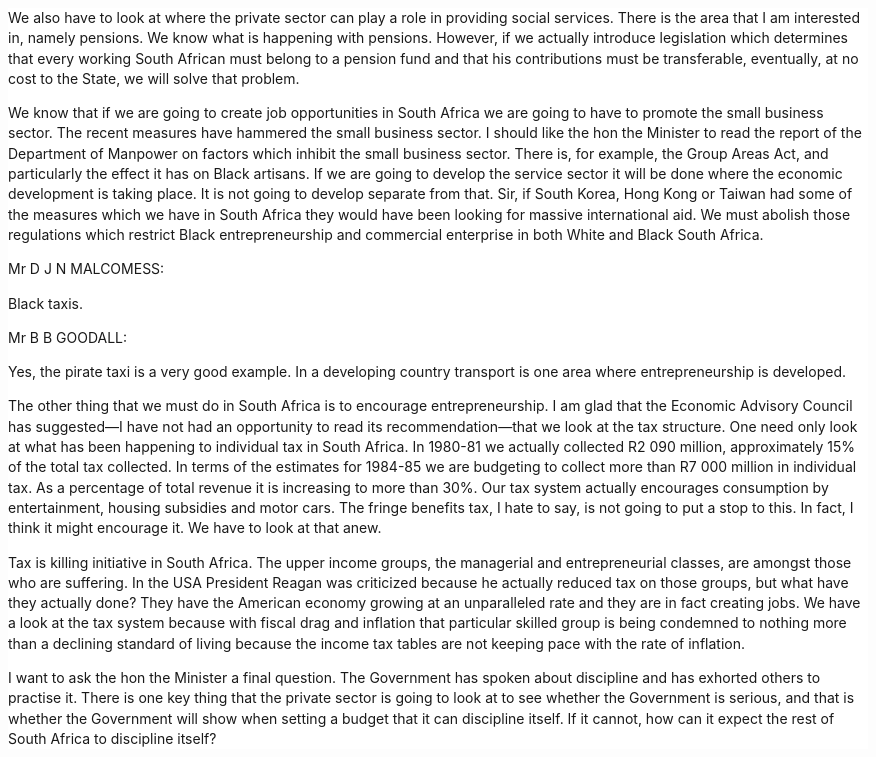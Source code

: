 <p>We also have to look at where the private sector can play a role in providing social services. There is the area that I am interested in, namely pensions. We know what is happening with pensions. However, if we actually introduce legislation which determines that every working South African must belong to a pension fund and that his contributions must be transferable, eventually, at no cost to the State, we will solve that problem.</p>

<p>We know that if we are going to create job opportunities in South Africa we are going to have to promote the small business sector. The recent measures have hammered the small business sector. I should like the hon the Minister to read the report of the Department of Manpower on factors which inhibit the small business sector. There is, for example, the Group Areas Act, and particularly the effect it has on Black artisans. If we are going to develop the service sector it will be done where the economic development is taking place. It is not going to develop separate from that. Sir, if South Korea, Hong Kong or Taiwan had some of the measures which we have in South Africa they would have been looking for massive international aid. We must abolish those regulations which restrict Black entrepreneurship and commercial enterprise in both White and Black South Africa.</p>

</speech>

<speech by="#malcomess">

<from>Mr <person refersTo="hansard_za">D J N MALCOMESS</person>:</from>

<p>Black taxis.</p>

</speech>

<speech by="#goodall">

<from>Mr <person refersTo="hansard_za">B B GOODALL</person>:</from>

<p>Yes, the pirate taxi is a very good example. In a developing country transport is one area where entrepreneurship is developed.</p>

<p>The other thing that we must do in South Africa is to encourage entrepreneurship. I am glad that the Economic Advisory Council has suggested&#x2014;I have not had an opportunity to read its recommendation&#x2014;that we look at the tax structure. One need only look at what has been happening to individual tax in South Africa. In 1980-81 we actually collected R2 090 million, approximately 15% of the total tax collected. In terms of the estimates for 1984-85 we are budgeting to collect more than R7 000 million in individual tax. As a percentage of total revenue it is increasing to more than 30%. Our tax system actually encourages consumption by entertainment, housing subsidies and motor cars. The fringe benefits tax, I hate to say, is not going to put a stop to this. In fact, I think it might encourage it. We have to look at that anew.</p>

<p>Tax is killing initiative in South Africa. The upper income groups, the managerial and entrepreneurial classes, are amongst those who are suffering. In the USA President Reagan was criticized because he actually reduced tax on those groups, but what have they actually done? They have the American economy growing at an unparalleled rate and they are in fact creating jobs. We have a look at the tax system because with fiscal drag and inflation that particular skilled group is being condemned to nothing more than a declining standard of living because the income tax tables are not keeping pace with the rate of inflation.</p>

<p>I want to ask the hon the Minister a final question. The Government has spoken about discipline and has exhorted others to practise it. There is one key thing that the private sector is going to look at to see whether the Government is serious, and that is whether the Government will show when setting a budget that it can discipline itself. If it cannot, how can it expect the rest of South Africa to discipline itself?</p>
